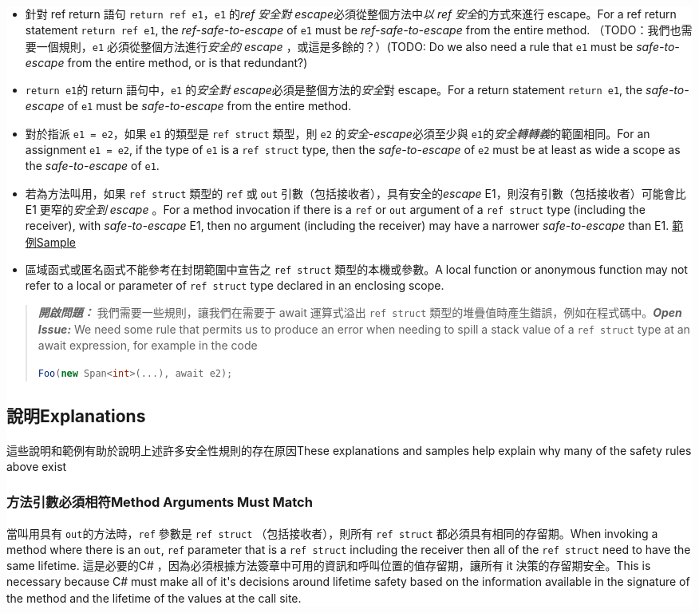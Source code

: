- <span data-ttu-id="c73cd-228">針對 ref return 語句 `return ref e1`，`e1` 的*ref 安全對 escape*必須從整個方法中*以 ref 安全*的方式來進行 escape。</span><span class="sxs-lookup"><span data-stu-id="c73cd-228">For a ref return statement `return ref e1`, the *ref-safe-to-escape* of `e1` must be *ref-safe-to-escape* from the entire method.</span></span> <span data-ttu-id="c73cd-229">（TODO：我們也需要一個規則，`e1` 必須從整個方法進行*安全的 escape* ，或這是多餘的？）</span><span class="sxs-lookup"><span data-stu-id="c73cd-229">(TODO: Do we also need a rule that `e1` must be *safe-to-escape* from the entire method, or is that redundant?)</span></span>

- <span data-ttu-id="c73cd-230">`return e1`的 return 語句中，`e1` 的*安全對 escape*必須是整個方法的*安全*對 escape。</span><span class="sxs-lookup"><span data-stu-id="c73cd-230">For a return statement `return e1`, the *safe-to-escape* of `e1` must be *safe-to-escape* from the entire method.</span></span>

- <span data-ttu-id="c73cd-231">對於指派 `e1 = e2`，如果 `e1` 的類型是 `ref struct` 類型，則 `e2` 的*安全-escape*必須至少與 `e1`的*安全轉轉義*的範圍相同。</span><span class="sxs-lookup"><span data-stu-id="c73cd-231">For an assignment `e1 = e2`, if the type of `e1` is a `ref struct` type, then the *safe-to-escape* of `e2` must be at least as wide a scope as the *safe-to-escape* of `e1`.</span></span>

- <span data-ttu-id="c73cd-232">若為方法叫用，如果 `ref struct` 類型的 `ref` 或 `out` 引數（包括接收者），具有安全的*escape* E1，則沒有引數（包括接收者）可能會比 E1 更窄的*安全到 escape* 。</span><span class="sxs-lookup"><span data-stu-id="c73cd-232">For a method invocation if there is a `ref` or `out` argument of a `ref struct` type (including the receiver), with *safe-to-escape* E1, then no argument (including the receiver) may have a narrower *safe-to-escape* than E1.</span></span> [<span data-ttu-id="c73cd-233">範例</span><span class="sxs-lookup"><span data-stu-id="c73cd-233">Sample</span></span>](#method-arguments-must-match)

- <span data-ttu-id="c73cd-234">區域函式或匿名函式不能參考在封閉範圍中宣告之 `ref struct` 類型的本機或參數。</span><span class="sxs-lookup"><span data-stu-id="c73cd-234">A local function or anonymous function may not refer to a local or parameter of `ref struct` type declared in an enclosing scope.</span></span>

> <span data-ttu-id="c73cd-235">***開啟問題：*** 我們需要一些規則，讓我們在需要于 await 運算式溢出 `ref struct` 類型的堆疊值時產生錯誤，例如在程式碼中。</span><span class="sxs-lookup"><span data-stu-id="c73cd-235">***Open Issue:*** We need some rule that permits us to produce an error when needing to spill a stack value of a `ref struct` type at an await expression, for example in the code</span></span>
> ```csharp
> Foo(new Span<int>(...), await e2);
> ```

## <a name="explanations"></a><span data-ttu-id="c73cd-236">說明</span><span class="sxs-lookup"><span data-stu-id="c73cd-236">Explanations</span></span>
<span data-ttu-id="c73cd-237">這些說明和範例有助於說明上述許多安全性規則的存在原因</span><span class="sxs-lookup"><span data-stu-id="c73cd-237">These explanations and samples help explain why many of the safety rules above exist</span></span>

### <a name="method-arguments-must-match"></a><span data-ttu-id="c73cd-238">方法引數必須相符</span><span class="sxs-lookup"><span data-stu-id="c73cd-238">Method Arguments Must Match</span></span>
<span data-ttu-id="c73cd-239">當叫用具有 `out`的方法時，`ref` 參數是 `ref struct` （包括接收者），則所有 `ref struct` 都必須具有相同的存留期。</span><span class="sxs-lookup"><span data-stu-id="c73cd-239">When invoking a method where there is an `out`, `ref` parameter that is a `ref struct` including the receiver then all of the `ref struct` need to have the same lifetime.</span></span> <span data-ttu-id="c73cd-240">這是必要的C# ，因為必須根據方法簽章中可用的資訊和呼叫位置的值存留期，讓所有 it 決策的存留期安全。</span><span class="sxs-lookup"><span data-stu-id="c73cd-240">This is necessary because C# must make all of it's decisions around lifetime safety based on the information available in the signature of the method and the lifetime of the values at the call site.</span></span> 
